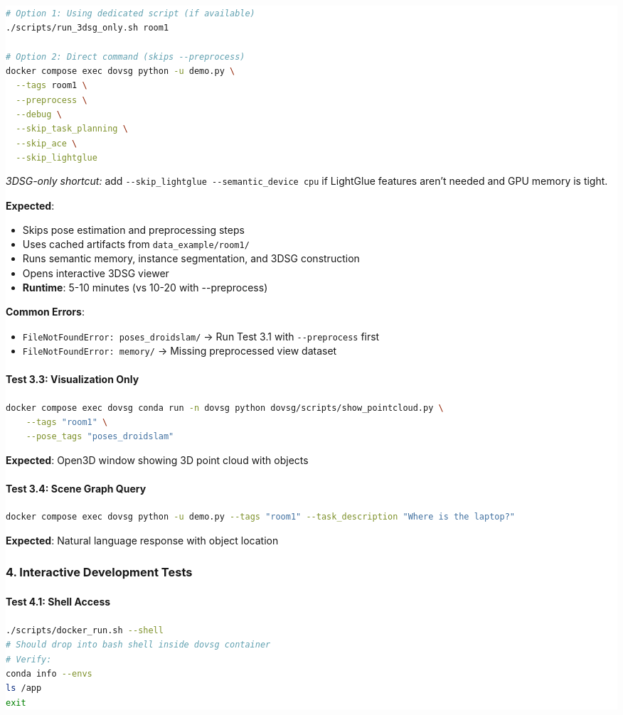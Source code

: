 ```bash
# Option 1: Using dedicated script (if available)
./scripts/run_3dsg_only.sh room1

# Option 2: Direct command (skips --preprocess)
docker compose exec dovsg python -u demo.py \
  --tags room1 \
  --preprocess \
  --debug \
  --skip_task_planning \
  --skip_ace \
  --skip_lightglue
```

*3DSG-only shortcut:* add `--skip_lightglue --semantic_device cpu` if LightGlue features aren’t needed and GPU memory is tight.

**Expected**:
- Skips pose estimation and preprocessing steps
- Uses cached artifacts from `data_example/room1/`
- Runs semantic memory, instance segmentation, and 3DSG construction
- Opens interactive 3DSG viewer
- **Runtime**: 5-10 minutes (vs 10-20 with --preprocess)

**Common Errors**:
- `FileNotFoundError: poses_droidslam/` → Run Test 3.1 with `--preprocess` first
- `FileNotFoundError: memory/` → Missing preprocessed view dataset

#### Test 3.3: Visualization Only
```bash
docker compose exec dovsg conda run -n dovsg python dovsg/scripts/show_pointcloud.py \
    --tags "room1" \
    --pose_tags "poses_droidslam"
```

**Expected**: Open3D window showing 3D point cloud with objects

#### Test 3.4: Scene Graph Query
```bash
docker compose exec dovsg python -u demo.py --tags "room1" --task_description "Where is the laptop?"
```

**Expected**: Natural language response with object location

### 4. Interactive Development Tests

#### Test 4.1: Shell Access
```bash
./scripts/docker_run.sh --shell
# Should drop into bash shell inside dovsg container
# Verify:
conda info --envs
ls /app
exit
```
